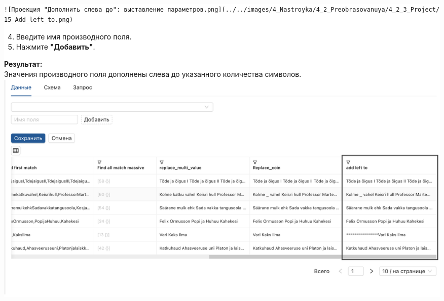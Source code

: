     ![Проекция "Дополнить слева до": выставление параметров.png](../../images/4_Nastroyka/4_2_Preobrasovanuya/4_2_3_Project/15_Add_left_to.png)
4. Введите имя производного поля.
5. Нажмите **"Добавить"**.

**Результат:**  
Значения производного поля дополнены слева до указанного количества символов.
![Проекция "Дополнить слева до": результат](../../images/4_Nastroyka/4_2_Preobrasovanuya/4_2_3_Project/16_add%20left%20to%20result.png)
